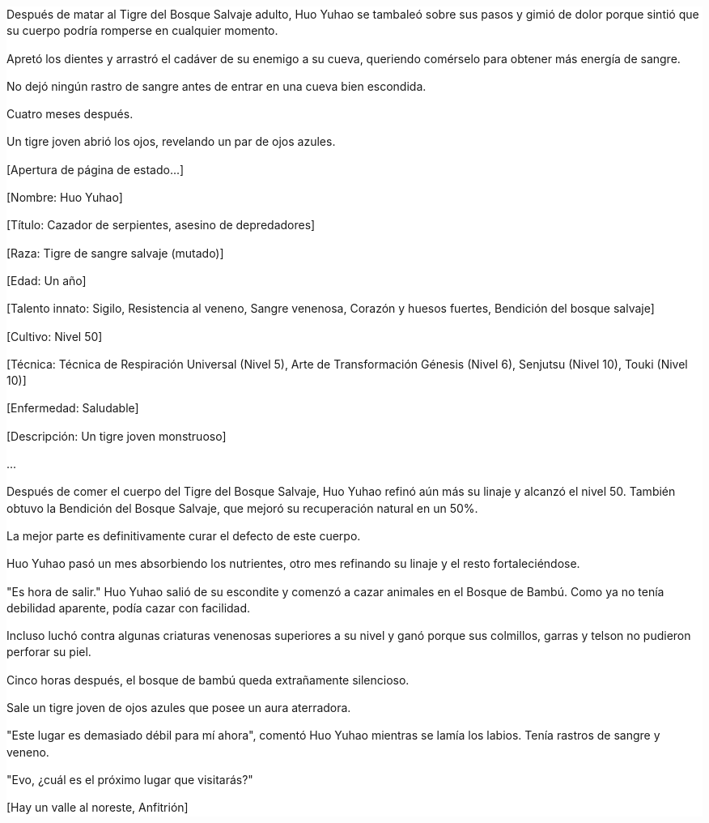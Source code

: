 
Después de matar al Tigre del Bosque Salvaje adulto, Huo Yuhao se tambaleó sobre sus pasos y gimió de dolor porque sintió que su cuerpo podría romperse en cualquier momento.

Apretó los dientes y arrastró el cadáver de su enemigo a su cueva, queriendo comérselo para obtener más energía de sangre.

No dejó ningún rastro de sangre antes de entrar en una cueva bien escondida.

Cuatro meses después.

Un tigre joven abrió los ojos, revelando un par de ojos azules.

[Apertura de página de estado...]

[Nombre: Huo Yuhao]

[Título: Cazador de serpientes, asesino de depredadores]

[Raza: Tigre de sangre salvaje (mutado)]

[Edad: Un año]

[Talento innato: Sigilo, Resistencia al veneno, Sangre venenosa, Corazón y huesos fuertes, Bendición del bosque salvaje]

[Cultivo: Nivel 50]

[Técnica: Técnica de Respiración Universal (Nivel 5), Arte de Transformación Génesis (Nivel 6), Senjutsu (Nivel 10), Touki (Nivel 10)]

[Enfermedad: Saludable]

[Descripción: Un tigre joven monstruoso]

...

Después de comer el cuerpo del Tigre del Bosque Salvaje, Huo Yuhao refinó aún más su linaje y alcanzó el nivel 50. También obtuvo la Bendición del Bosque Salvaje, que mejoró su recuperación natural en un 50%.

La mejor parte es definitivamente curar el defecto de este cuerpo.

Huo Yuhao pasó un mes absorbiendo los nutrientes, otro mes refinando su linaje y el resto fortaleciéndose.

"Es hora de salir." Huo Yuhao salió de su escondite y comenzó a cazar animales en el Bosque de Bambú. Como ya no tenía debilidad aparente, podía cazar con facilidad.

Incluso luchó contra algunas criaturas venenosas superiores a su nivel y ganó porque sus colmillos, garras y telson no pudieron perforar su piel.

Cinco horas después, el bosque de bambú queda extrañamente silencioso.

Sale un tigre joven de ojos azules que posee un aura aterradora.

"Este lugar es demasiado débil para mí ahora", comentó Huo Yuhao mientras se lamía los labios. Tenía rastros de sangre y veneno.

"Evo, ¿cuál es el próximo lugar que visitarás?"

[Hay un valle al noreste, Anfitrión]
